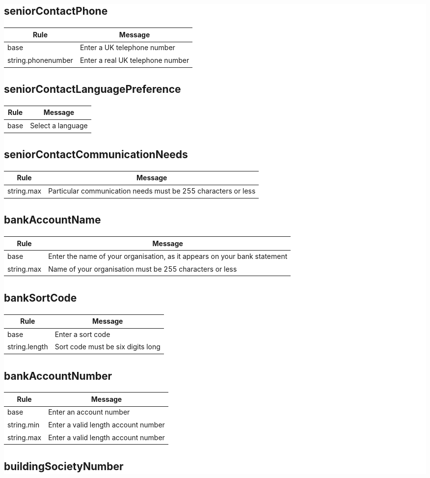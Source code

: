 ## seniorContactPhone

| Rule               | Message                          |
| ------------------ | -------------------------------- |
| base               | Enter a UK telephone number      |
| string.phonenumber | Enter a real UK telephone number |

## seniorContactLanguagePreference

| Rule | Message           |
| ---- | ----------------- |
| base | Select a language |

## seniorContactCommunicationNeeds

| Rule       | Message                                                       |
| ---------- | ------------------------------------------------------------- |
| string.max | Particular communication needs must be 255 characters or less |

## bankAccountName

| Rule       | Message                                                                   |
| ---------- | ------------------------------------------------------------------------- |
| base       | Enter the name of your organisation, as it appears on your bank statement |
| string.max | Name of your organisation must be 255 characters or less                  |

## bankSortCode

| Rule          | Message                           |
| ------------- | --------------------------------- |
| base          | Enter a sort code                 |
| string.length | Sort code must be six digits long |

## bankAccountNumber

| Rule       | Message                             |
| ---------- | ----------------------------------- |
| base       | Enter an account number             |
| string.min | Enter a valid length account number |
| string.max | Enter a valid length account number |

## buildingSocietyNumber

